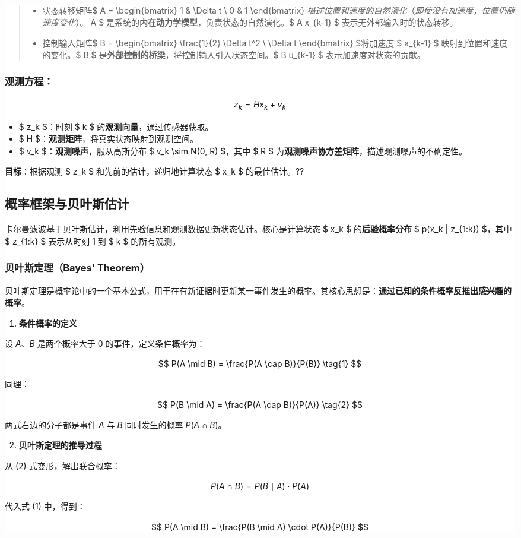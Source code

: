 > - 状态转移矩阵$ A = \begin{bmatrix} 1 & \Delta t \\ 0 & 1 \end{bmatrix} $描述位置和速度的自然演化（即使没有加速度，位置仍随速度变化）。$ A $ 是系统的**内在动力学模型**，负责状态的自然演化。$ A x_{k-1} $ 表示无外部输入时的状态转移。
>
> - 控制输入矩阵$ B = \begin{bmatrix} \frac{1}{2} \Delta t^2 \\ \Delta t \end{bmatrix} $将加速度 $ a_{k-1} $ 映射到位置和速度的变化。$ B $ 是**外部控制的桥梁**，将控制输入引入状态空间。$ B u_{k-1} $ 表示加速度对状态的贡献。
>

### 观测方程：
$$
z_k = H x_k + v_k
$$
- $ z_k $：时刻 $ k $ 的**观测向量**，通过传感器获取。
- $ H $：**观测矩阵**，将真实状态映射到观测空间。
- $ v_k $：**观测噪声**，服从高斯分布 $ v_k \sim N(0, R) $，其中 $ R $ 为**观测噪声协方差矩阵**，描述观测噪声的不确定性。

**目标**：根据观测 $ z_k $ 和先前的估计，递归地计算状态 $ x_k $ 的最佳估计。??




## 概率框架与贝叶斯估计

卡尔曼滤波基于贝叶斯估计，利用先验信息和观测数据更新状态估计。核心是计算状态 $ x_k $ 的**后验概率分布** $ p(x_k | z_{1:k}) $，其中 $ z_{1:k} $ 表示从时刻 1 到 $ k $ 的所有观测。

### 贝叶斯定理（Bayes' Theorem）

贝叶斯定理是概率论中的一个基本公式，用于在有新证据时更新某一事件发生的概率。其核心思想是：**通过已知的条件概率反推出感兴趣的概率**。


1. **条件概率的定义**

设 $A$、$B$ 是两个概率大于 0 的事件，定义条件概率为：

$$
P(A \mid B) = \frac{P(A \cap B)}{P(B)} \tag{1}
$$

同理：

$$
P(B \mid A) = \frac{P(A \cap B)}{P(A)} \tag{2}
$$

两式右边的分子都是事件 $A$ 与 $B$ 同时发生的概率 $P(A \cap B)$。



2. **贝叶斯定理的推导过程**

从 (2) 式变形，解出联合概率：

$$
P(A \cap B) = P(B \mid A) \cdot P(A)
$$

代入式 (1) 中，得到：

$$
P(A \mid B) = \frac{P(B \mid A) \cdot P(A)}{P(B)}
$$
